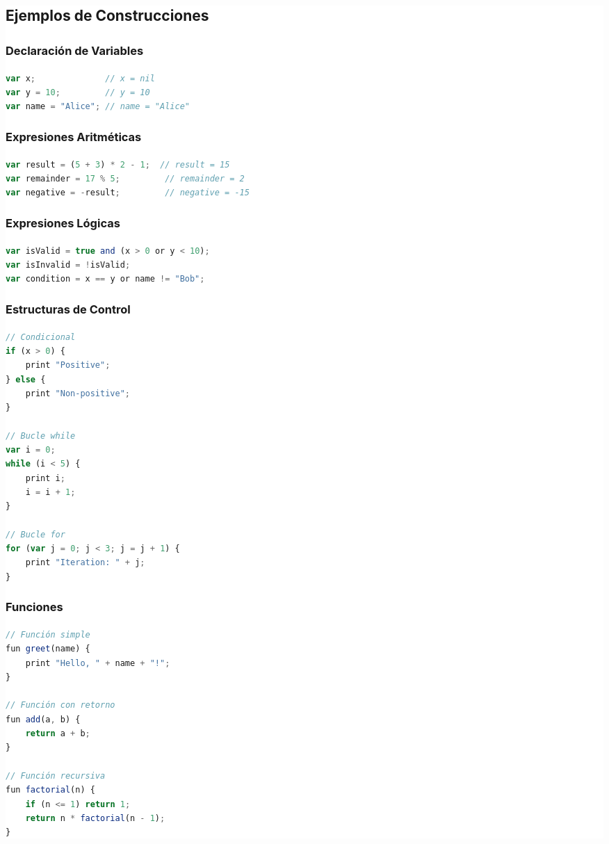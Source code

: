 ## Ejemplos de Construcciones

### Declaración de Variables
```javascript
var x;              // x = nil
var y = 10;         // y = 10
var name = "Alice"; // name = "Alice"
```

### Expresiones Aritméticas
```javascript
var result = (5 + 3) * 2 - 1;  // result = 15
var remainder = 17 % 5;         // remainder = 2
var negative = -result;         // negative = -15
```

### Expresiones Lógicas
```javascript
var isValid = true and (x > 0 or y < 10);
var isInvalid = !isValid;
var condition = x == y or name != "Bob";
```

### Estructuras de Control
```javascript
// Condicional
if (x > 0) {
    print "Positive";
} else {
    print "Non-positive";
}

// Bucle while
var i = 0;
while (i < 5) {
    print i;
    i = i + 1;
}

// Bucle for
for (var j = 0; j < 3; j = j + 1) {
    print "Iteration: " + j;
}
```

### Funciones
```javascript
// Función simple
fun greet(name) {
    print "Hello, " + name + "!";
}

// Función con retorno
fun add(a, b) {
    return a + b;
}

// Función recursiva
fun factorial(n) {
    if (n <= 1) return 1;
    return n * factorial(n - 1);
}

```